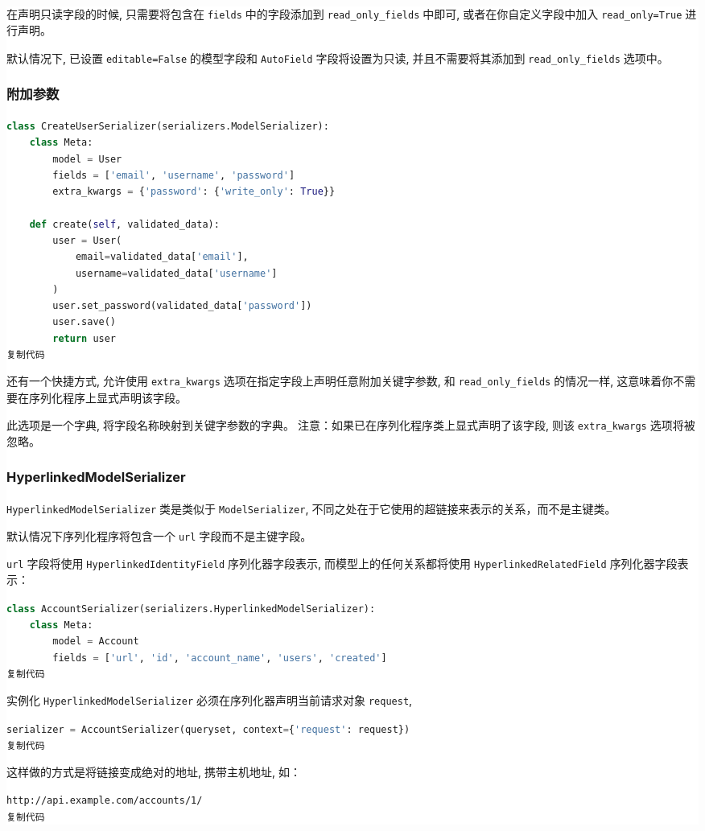 在声明只读字段的时候, 只需要将包含在 `fields` 中的字段添加到 `read_only_fields` 中即可, 或者在你自定义字段中加入 `read_only=True` 进行声明。

默认情况下, 已设置 `editable=False` 的模型字段和 `AutoField` 字段将设置为只读, 并且不需要将其添加到 `read_only_fields` 选项中。

### 附加参数

```python
class CreateUserSerializer(serializers.ModelSerializer):
    class Meta:
        model = User
        fields = ['email', 'username', 'password']
        extra_kwargs = {'password': {'write_only': True}}

    def create(self, validated_data):
        user = User(
            email=validated_data['email'],
            username=validated_data['username']
        )
        user.set_password(validated_data['password'])
        user.save()
        return user
复制代码
```

还有一个快捷方式, 允许使用 `extra_kwargs` 选项在指定字段上声明任意附加关键字参数, 和 `read_only_fields` 的情况一样, 这意味着你不需要在序列化程序上显式声明该字段。

此选项是一个字典, 将字段名称映射到关键字参数的字典。 注意：如果已在序列化程序类上显式声明了该字段, 则该 `extra_kwargs` 选项将被忽略。

### HyperlinkedModelSerializer

`HyperlinkedModelSerializer` 类是类似于 `ModelSerializer`, 不同之处在于它使用的超链接来表示的关系，而不是主键类。

默认情况下序列化程序将包含一个 `url` 字段而不是主键字段。

`url` 字段将使用 `HyperlinkedIdentityField` 序列化器字段表示, 而模型上的任何关系都将使用 `HyperlinkedRelatedField` 序列化器字段表示：

```python
class AccountSerializer(serializers.HyperlinkedModelSerializer):
    class Meta:
        model = Account
        fields = ['url', 'id', 'account_name', 'users', 'created']
复制代码
```

实例化 `HyperlinkedModelSerializer` 必须在序列化器声明当前请求对象 `request`,

```python
serializer = AccountSerializer(queryset, context={'request': request})
复制代码
```

这样做的方式是将链接变成绝对的地址, 携带主机地址, 如：

```url
http://api.example.com/accounts/1/
复制代码
```
